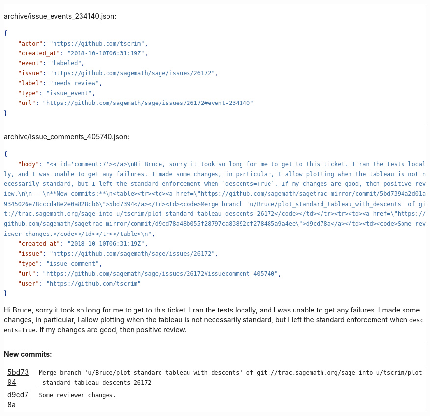 

---

archive/issue_events_234140.json:
```json
{
    "actor": "https://github.com/tscrim",
    "created_at": "2018-10-10T06:31:19Z",
    "event": "labeled",
    "issue": "https://github.com/sagemath/sage/issues/26172",
    "label": "needs review",
    "type": "issue_event",
    "url": "https://github.com/sagemath/sage/issues/26172#event-234140"
}
```



---

archive/issue_comments_405740.json:
```json
{
    "body": "<a id='comment:7'></a>\nHi Bruce, sorry it took so long for me to get to this ticket. I ran the tests locally, and I was unable to get any failures. I made some changes, in particular, I allow plotting when the tableau is not necessarily standard, but I left the standard enforcement when `descents=True`. If my changes are good, then positive review.\n\n---\n**New commits:**\n<table><tr><td><a href=\"https://github.com/sagemath/sagetrac-mirror/commit/5bd7394a2d01a9345026e78cccda8e2e0a828cb6\">5bd7394</a></td><td><code>Merge branch 'u/Bruce/plot_standard_tableau_with_descents' of git://trac.sagemath.org/sage into u/tscrim/plot_standard_tableau_descents-26172</code></td></tr><tr><td><a href=\"https://github.com/sagemath/sagetrac-mirror/commit/d9cd78a48b055f28797ca83892cf278485a9a4ee\">d9cd78a</a></td><td><code>Some reviewer changes.</code></td></tr></table>\n",
    "created_at": "2018-10-10T06:31:19Z",
    "issue": "https://github.com/sagemath/sage/issues/26172",
    "type": "issue_comment",
    "url": "https://github.com/sagemath/sage/issues/26172#issuecomment-405740",
    "user": "https://github.com/tscrim"
}
```

<a id='comment:7'></a>
Hi Bruce, sorry it took so long for me to get to this ticket. I ran the tests locally, and I was unable to get any failures. I made some changes, in particular, I allow plotting when the tableau is not necessarily standard, but I left the standard enforcement when `descents=True`. If my changes are good, then positive review.

---
**New commits:**
<table><tr><td><a href="https://github.com/sagemath/sagetrac-mirror/commit/5bd7394a2d01a9345026e78cccda8e2e0a828cb6">5bd7394</a></td><td><code>Merge branch 'u/Bruce/plot_standard_tableau_with_descents' of git://trac.sagemath.org/sage into u/tscrim/plot_standard_tableau_descents-26172</code></td></tr><tr><td><a href="https://github.com/sagemath/sagetrac-mirror/commit/d9cd78a48b055f28797ca83892cf278485a9a4ee">d9cd78a</a></td><td><code>Some reviewer changes.</code></td></tr></table>

